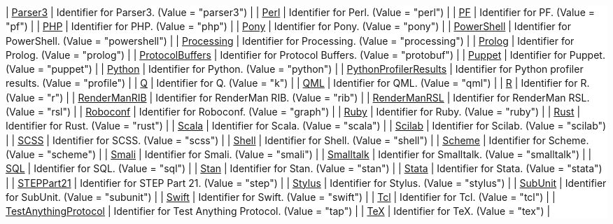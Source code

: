 | [Parser3](Parser3/README.md) | Identifier for Parser3\. \(Value = "parser3"\) |
| [Perl](Perl/README.md) | Identifier for Perl\. \(Value = "perl"\) |
| [PF](PF/README.md) | Identifier for PF\. \(Value = "pf"\) |
| [PHP](PHP/README.md) | Identifier for PHP\. \(Value = "php"\) |
| [Pony](Pony/README.md) | Identifier for Pony\. \(Value = "pony"\) |
| [PowerShell](PowerShell/README.md) | Identifier for PowerShell\. \(Value = "powershell"\) |
| [Processing](Processing/README.md) | Identifier for Processing\. \(Value = "processing"\) |
| [Prolog](Prolog/README.md) | Identifier for Prolog\. \(Value = "prolog"\) |
| [ProtocolBuffers](ProtocolBuffers/README.md) | Identifier for Protocol Buffers\. \(Value = "protobuf"\) |
| [Puppet](Puppet/README.md) | Identifier for Puppet\. \(Value = "puppet"\) |
| [Python](Python/README.md) | Identifier for Python\. \(Value = "python"\) |
| [PythonProfilerResults](PythonProfilerResults/README.md) | Identifier for Python profiler results\. \(Value = "profile"\) |
| [Q](Q/README.md) | Identifier for Q\. \(Value = "k"\) |
| [QML](QML/README.md) | Identifier for QML\. \(Value = "qml"\) |
| [R](R/README.md) | Identifier for R\. \(Value = "r"\) |
| [RenderManRIB](RenderManRIB/README.md) | Identifier for RenderMan RIB\. \(Value = "rib"\) |
| [RenderManRSL](RenderManRSL/README.md) | Identifier for RenderMan RSL\. \(Value = "rsl"\) |
| [Roboconf](Roboconf/README.md) | Identifier for Roboconf\. \(Value = "graph"\) |
| [Ruby](Ruby/README.md) | Identifier for Ruby\. \(Value = "ruby"\) |
| [Rust](Rust/README.md) | Identifier for Rust\. \(Value = "rust"\) |
| [Scala](Scala/README.md) | Identifier for Scala\. \(Value = "scala"\) |
| [Scilab](Scilab/README.md) | Identifier for Scilab\. \(Value = "scilab"\) |
| [SCSS](SCSS/README.md) | Identifier for SCSS\. \(Value = "scss"\) |
| [Shell](Shell/README.md) | Identifier for Shell\. \(Value = "shell"\) |
| [Scheme](Scheme/README.md) | Identifier for Scheme\. \(Value = "scheme"\) |
| [Smali](Smali/README.md) | Identifier for Smali\. \(Value = "smali"\) |
| [Smalltalk](Smalltalk/README.md) | Identifier for Smalltalk\. \(Value = "smalltalk"\) |
| [SQL](SQL/README.md) | Identifier for SQL\. \(Value = "sql"\) |
| [Stan](Stan/README.md) | Identifier for Stan\. \(Value = "stan"\) |
| [Stata](Stata/README.md) | Identifier for Stata\. \(Value = "stata"\) |
| [STEPPart21](STEPPart21/README.md) | Identifier for STEP Part 21\. \(Value = "step"\) |
| [Stylus](Stylus/README.md) | Identifier for Stylus\. \(Value = "stylus"\) |
| [SubUnit](SubUnit/README.md) | Identifier for SubUnit\. \(Value = "subunit"\) |
| [Swift](Swift/README.md) | Identifier for Swift\. \(Value = "swift"\) |
| [Tcl](Tcl/README.md) | Identifier for Tcl\. \(Value = "tcl"\) |
| [TestAnythingProtocol](TestAnythingProtocol/README.md) | Identifier for Test Anything Protocol\. \(Value = "tap"\) |
| [TeX](TeX/README.md) | Identifier for TeX\. \(Value = "tex"\) |